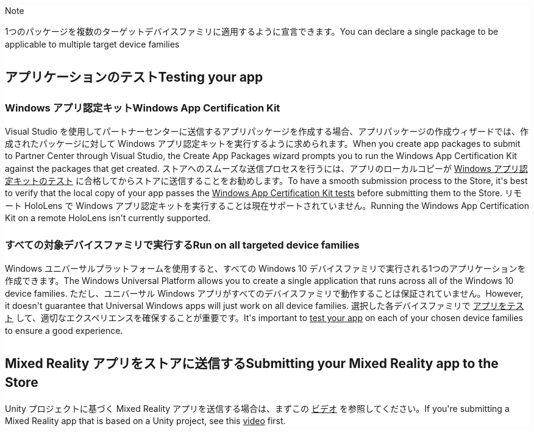 >[!NOTE]
> <span data-ttu-id="8564d-202">1つのパッケージを複数のターゲットデバイスファミリに適用するように宣言できます。</span><span class="sxs-lookup"><span data-stu-id="8564d-202">You can declare a single package to be applicable to multiple target device families</span></span>

## <a name="testing-your-app"></a><span data-ttu-id="8564d-203">アプリケーションのテスト</span><span class="sxs-lookup"><span data-stu-id="8564d-203">Testing your app</span></span>

### <a name="windows-app-certification-kit"></a><span data-ttu-id="8564d-204">Windows アプリ認定キット</span><span class="sxs-lookup"><span data-stu-id="8564d-204">Windows App Certification Kit</span></span>

<span data-ttu-id="8564d-205">Visual Studio を使用してパートナーセンターに送信するアプリパッケージを作成する場合、アプリパッケージの作成ウィザードでは、作成されたパッケージに対して Windows アプリ認定キットを実行するように求められます。</span><span class="sxs-lookup"><span data-stu-id="8564d-205">When you create app packages to submit to Partner Center through Visual Studio, the Create App Packages wizard prompts you to run the Windows App Certification Kit against the packages that get created.</span></span> <span data-ttu-id="8564d-206">ストアへのスムーズな送信プロセスを行うには、アプリのローカルコピーが [Windows アプリ認定キットのテスト](https://msdn.microsoft.com/library/windows/apps/jj657973.aspx) に合格してからストアに送信することをお勧めします。</span><span class="sxs-lookup"><span data-stu-id="8564d-206">To have a smooth submission process to the Store, it's best to verify that the local copy of your app passes the [Windows App Certification Kit tests](https://msdn.microsoft.com/library/windows/apps/jj657973.aspx) before submitting them to the Store.</span></span> <span data-ttu-id="8564d-207">リモート HoloLens で Windows アプリ認定キットを実行することは現在サポートされていません。</span><span class="sxs-lookup"><span data-stu-id="8564d-207">Running the Windows App Certification Kit on a remote HoloLens isn't currently supported.</span></span>

### <a name="run-on-all-targeted-device-families"></a><span data-ttu-id="8564d-208">すべての対象デバイスファミリで実行する</span><span class="sxs-lookup"><span data-stu-id="8564d-208">Run on all targeted device families</span></span>

<span data-ttu-id="8564d-209">Windows ユニバーサルプラットフォームを使用すると、すべての Windows 10 デバイスファミリで実行される1つのアプリケーションを作成できます。</span><span class="sxs-lookup"><span data-stu-id="8564d-209">The Windows Universal Platform allows you to create a single application that runs across all of the Windows 10 device families.</span></span> <span data-ttu-id="8564d-210">ただし、ユニバーサル Windows アプリがすべてのデバイスファミリで動作することは保証されていません。</span><span class="sxs-lookup"><span data-stu-id="8564d-210">However, it doesn't guarantee that Universal Windows apps will just work on all device families.</span></span> <span data-ttu-id="8564d-211">選択した各デバイスファミリで [アプリをテスト](../develop/platform-capabilities-and-apis/testing-your-app-on-hololens.md) して、適切なエクスペリエンスを確保することが重要です。</span><span class="sxs-lookup"><span data-stu-id="8564d-211">It's important to [test your app](../develop/platform-capabilities-and-apis/testing-your-app-on-hololens.md) on each of your chosen device families to ensure a good experience.</span></span>

## <a name="submitting-your-mixed-reality-app-to-the-store"></a><span data-ttu-id="8564d-212">Mixed Reality アプリをストアに送信する</span><span class="sxs-lookup"><span data-stu-id="8564d-212">Submitting your Mixed Reality app to the Store</span></span>

<span data-ttu-id="8564d-213">Unity プロジェクトに基づく Mixed Reality アプリを送信する場合は、まずこの [ビデオ](https://channel9.msdn.com/Blogs/One-Dev-Minute/How-to-publish-your-Unity-game-as-a-UWP-app) を参照してください。</span><span class="sxs-lookup"><span data-stu-id="8564d-213">If you're submitting a Mixed Reality app that is based on a Unity project, see this [video](https://channel9.msdn.com/Blogs/One-Dev-Minute/How-to-publish-your-Unity-game-as-a-UWP-app) first.</span></span>
